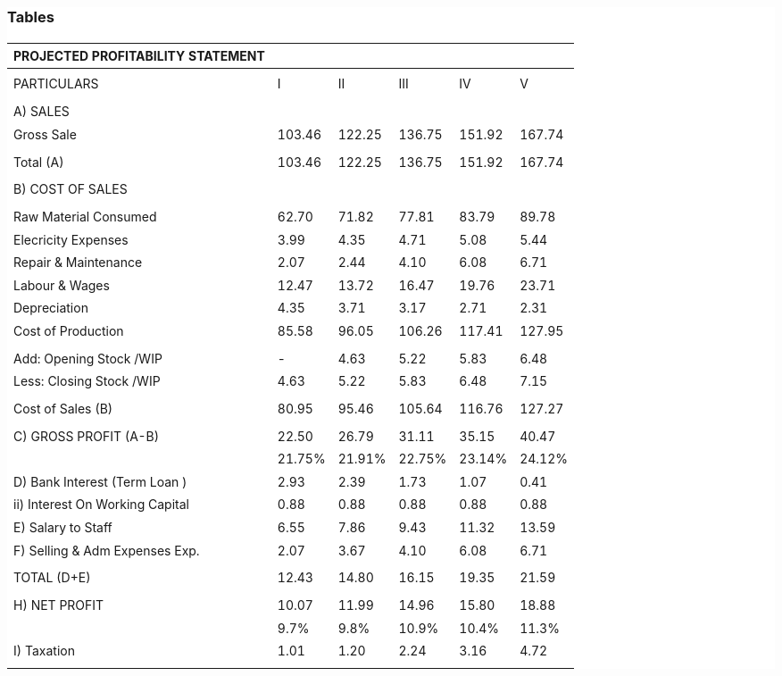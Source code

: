 ### Tables

| PROJECTED PROFITABILITY STATEMENT |  |  |  |  |  |
|---|---|---|---|---|---|
|  |  |  |  |  |  |
| PARTICULARS | I | II | III | IV | V |
|  |  |  |  |  |  |
| A) SALES |  |  |  |  |  |
| Gross Sale | 103.46 | 122.25 | 136.75 | 151.92 | 167.74 |
|  |  |  |  |  |  |
| Total (A) | 103.46 | 122.25 | 136.75 | 151.92 | 167.74 |
|  |  |  |  |  |  |
| B) COST OF SALES |  |  |  |  |  |
|  |  |  |  |  |  |
| Raw Material Consumed | 62.70 | 71.82 | 77.81 | 83.79 | 89.78 |
| Elecricity Expenses | 3.99 | 4.35 | 4.71 | 5.08 | 5.44 |
| Repair & Maintenance | 2.07 | 2.44 | 4.10 | 6.08 | 6.71 |
| Labour & Wages | 12.47 | 13.72 | 16.47 | 19.76 | 23.71 |
| Depreciation | 4.35 | 3.71 | 3.17 | 2.71 | 2.31 |
| Cost of Production | 85.58 | 96.05 | 106.26 | 117.41 | 127.95 |
|  |  |  |  |  |  |
| Add: Opening Stock /WIP | - | 4.63 | 5.22 | 5.83 | 6.48 |
| Less: Closing Stock /WIP | 4.63 | 5.22 | 5.83 | 6.48 | 7.15 |
|  |  |  |  |  |  |
| Cost of Sales (B) | 80.95 | 95.46 | 105.64 | 116.76 | 127.27 |
|  |  |  |  |  |  |
| C) GROSS PROFIT (A-B) | 22.50 | 26.79 | 31.11 | 35.15 | 40.47 |
|  | 21.75% | 21.91% | 22.75% | 23.14% | 24.12% |
| D) Bank Interest (Term Loan ) | 2.93 | 2.39 | 1.73 | 1.07 | 0.41 |
| ii) Interest On Working Capital | 0.88 | 0.88 | 0.88 | 0.88 | 0.88 |
| E) Salary to Staff | 6.55 | 7.86 | 9.43 | 11.32 | 13.59 |
| F) Selling & Adm Expenses Exp. | 2.07 | 3.67 | 4.10 | 6.08 | 6.71 |
|  |  |  |  |  |  |
| TOTAL (D+E) | 12.43 | 14.80 | 16.15 | 19.35 | 21.59 |
|  |  |  |  |  |  |
| H) NET PROFIT | 10.07 | 11.99 | 14.96 | 15.80 | 18.88 |
|  | 9.7% | 9.8% | 10.9% | 10.4% | 11.3% |
| I) Taxation | 1.01 | 1.20 | 2.24 | 3.16 | 4.72 |
|  |  |  |  |  |  |